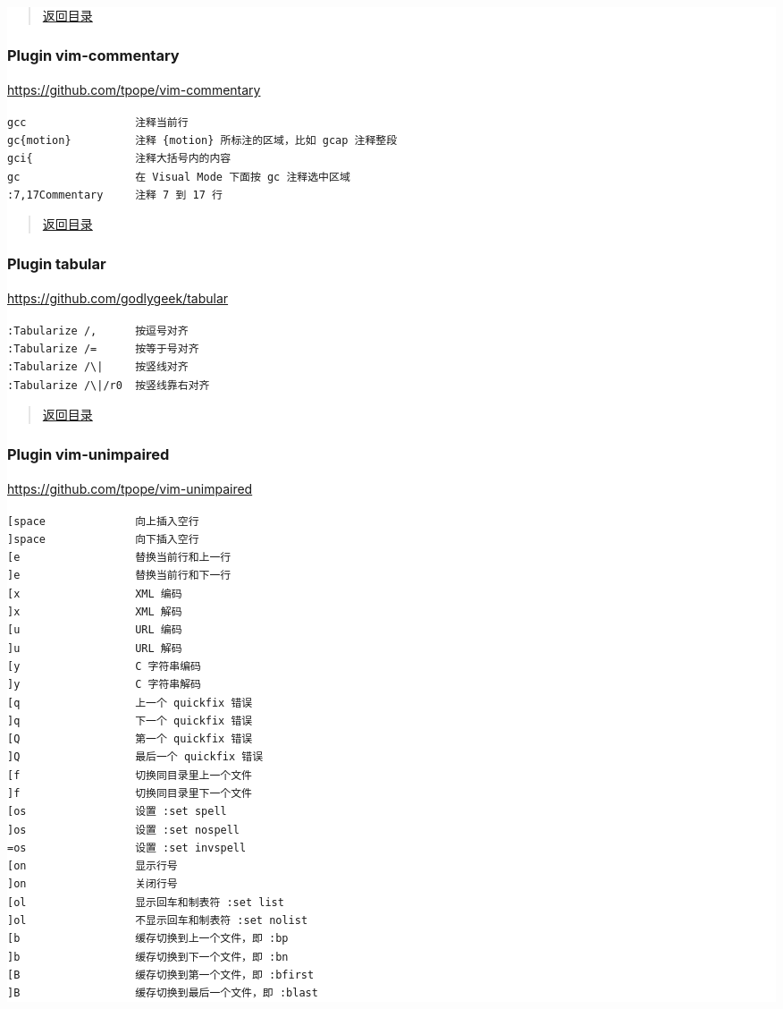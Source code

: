 
> [返回目录](#目录)

### Plugin vim-commentary

<https://github.com/tpope/vim-commentary>

```vim-script
gcc                 注释当前行
gc{motion}          注释 {motion} 所标注的区域，比如 gcap 注释整段
gci{                注释大括号内的内容
gc                  在 Visual Mode 下面按 gc 注释选中区域
:7,17Commentary     注释 7 到 17 行
```

> [返回目录](#目录)

### Plugin tabular

<https://github.com/godlygeek/tabular>

```vim-script
:Tabularize /,      按逗号对齐
:Tabularize /=      按等于号对齐
:Tabularize /\|     按竖线对齐
:Tabularize /\|/r0  按竖线靠右对齐
```

> [返回目录](#目录)

### Plugin vim-unimpaired

<https://github.com/tpope/vim-unimpaired>

```vim-script
[space              向上插入空行
]space              向下插入空行
[e                  替换当前行和上一行
]e                  替换当前行和下一行
[x                  XML 编码
]x                  XML 解码
[u                  URL 编码
]u                  URL 解码
[y                  C 字符串编码
]y                  C 字符串解码
[q                  上一个 quickfix 错误
]q                  下一个 quickfix 错误
[Q                  第一个 quickfix 错误
]Q                  最后一个 quickfix 错误
[f                  切换同目录里上一个文件
]f                  切换同目录里下一个文件
[os                 设置 :set spell
]os                 设置 :set nospell
=os                 设置 :set invspell
[on                 显示行号
]on                 关闭行号
[ol                 显示回车和制表符 :set list
]ol                 不显示回车和制表符 :set nolist
[b                  缓存切换到上一个文件，即 :bp
]b                  缓存切换到下一个文件，即 :bn
[B                  缓存切换到第一个文件，即 :bfirst
]B                  缓存切换到最后一个文件，即 :blast
```
